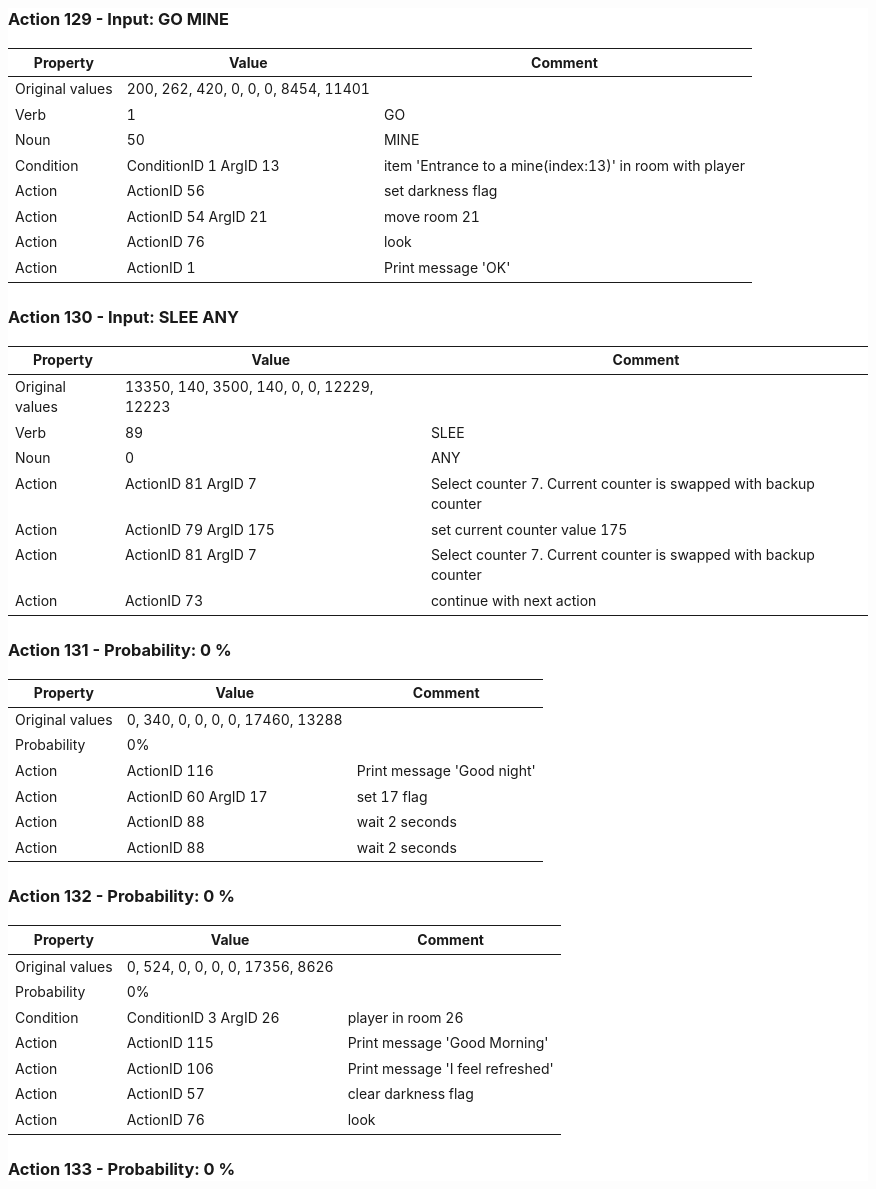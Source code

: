 ### Action 129 - Input: GO MINE
| Property| Value| Comment |
| --------| -----| ------- |
| Original values| 200, 262, 420, 0, 0, 0, 8454, 11401|  |
| Verb| 1| GO |
| Noun| 50| MINE |
| Condition| ConditionID 1 ArgID 13| item 'Entrance to a mine(index:13)' in room with player |
| Action| ActionID 56 | set darkness flag |
| Action| ActionID 54 ArgID 21| move room 21 |
| Action| ActionID 76 | look |
| Action| ActionID 1 | Print message 'OK' |
### Action 130 - Input: SLEE ANY
| Property| Value| Comment |
| --------| -----| ------- |
| Original values| 13350, 140, 3500, 140, 0, 0, 12229, 12223|  |
| Verb| 89| SLEE |
| Noun| 0| ANY |
| Action| ActionID 81 ArgID 7| Select counter 7. Current counter is swapped with backup counter |
| Action| ActionID 79 ArgID 175| set current counter value 175 |
| Action| ActionID 81 ArgID 7| Select counter 7. Current counter is swapped with backup counter |
| Action| ActionID 73 | continue with next action |
### Action 131 - Probability: 0 %
| Property| Value| Comment |
| --------| -----| ------- |
| Original values| 0, 340, 0, 0, 0, 0, 17460, 13288|  |
| Probability| 0%|  |
| Action| ActionID 116 | Print message 'Good night' |
| Action| ActionID 60 ArgID 17| set 17 flag |
| Action| ActionID 88 | wait 2 seconds |
| Action| ActionID 88 | wait 2 seconds |
### Action 132 - Probability: 0 %
| Property| Value| Comment |
| --------| -----| ------- |
| Original values| 0, 524, 0, 0, 0, 0, 17356, 8626|  |
| Probability| 0%|  |
| Condition| ConditionID 3 ArgID 26| player in room 26 |
| Action| ActionID 115 | Print message 'Good Morning' |
| Action| ActionID 106 | Print message 'I feel refreshed' |
| Action| ActionID 57 | clear darkness flag |
| Action| ActionID 76 | look |
### Action 133 - Probability: 0 %